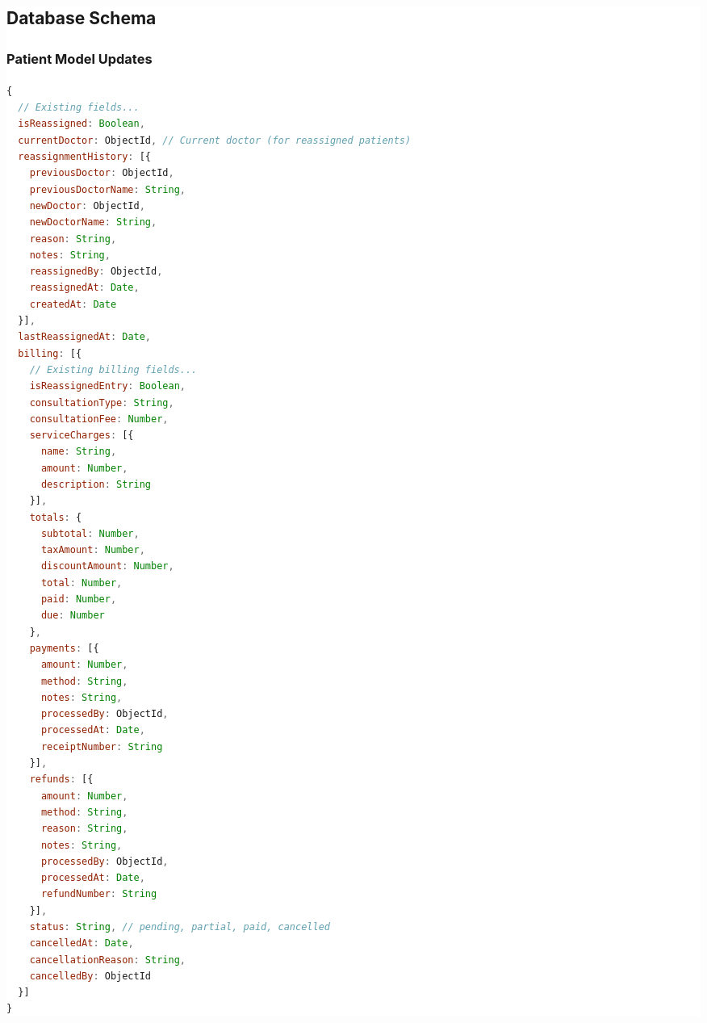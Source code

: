 ## Database Schema

### Patient Model Updates
```javascript
{
  // Existing fields...
  isReassigned: Boolean,
  currentDoctor: ObjectId, // Current doctor (for reassigned patients)
  reassignmentHistory: [{
    previousDoctor: ObjectId,
    previousDoctorName: String,
    newDoctor: ObjectId,
    newDoctorName: String,
    reason: String,
    notes: String,
    reassignedBy: ObjectId,
    reassignedAt: Date,
    createdAt: Date
  }],
  lastReassignedAt: Date,
  billing: [{
    // Existing billing fields...
    isReassignedEntry: Boolean,
    consultationType: String,
    consultationFee: Number,
    serviceCharges: [{
      name: String,
      amount: Number,
      description: String
    }],
    totals: {
      subtotal: Number,
      taxAmount: Number,
      discountAmount: Number,
      total: Number,
      paid: Number,
      due: Number
    },
    payments: [{
      amount: Number,
      method: String,
      notes: String,
      processedBy: ObjectId,
      processedAt: Date,
      receiptNumber: String
    }],
    refunds: [{
      amount: Number,
      method: String,
      reason: String,
      notes: String,
      processedBy: ObjectId,
      processedAt: Date,
      refundNumber: String
    }],
    status: String, // pending, partial, paid, cancelled
    cancelledAt: Date,
    cancellationReason: String,
    cancelledBy: ObjectId
  }]
}
```
